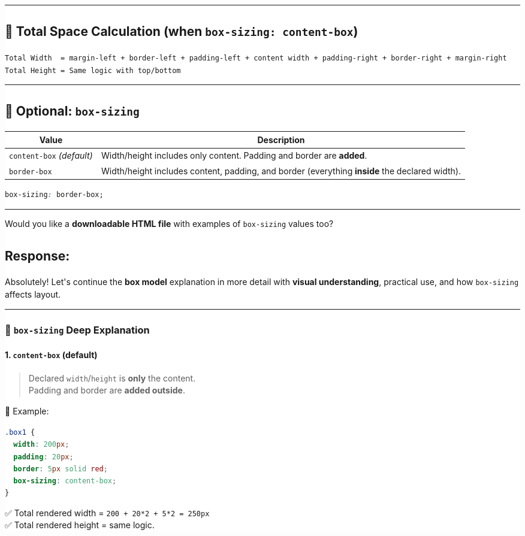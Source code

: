 * * *

📏 Total Space Calculation (when `box-sizing: content-box`)
-----------------------------------------------------------

```
Total Width  = margin-left + border-left + padding-left + content width + padding-right + border-right + margin-right
Total Height = Same logic with top/bottom
```

* * *

🔄 Optional: `box-sizing`
-------------------------

| Value | Description |
| --- | --- |
| `content-box` _(default)_ | Width/height includes only content. Padding and border are **added**. |
| `border-box` | Width/height includes content, padding, and border (everything **inside** the declared width). |

```css
box-sizing: border-box;
```

* * *

Would you like a **downloadable HTML file** with examples of `box-sizing` values too?

## Response:
Absolutely! Let's continue the **box model** explanation in more detail with **visual understanding**, practical use, and how `box-sizing` affects layout.

* * *

### 🔁 **`box-sizing` Deep Explanation**

#### 1\. **`content-box` (default)**

> Declared `width`/`height` is **only** the content.  
> Padding and border are **added outside**.

🔸 Example:

```css
.box1 {
  width: 200px;
  padding: 20px;
  border: 5px solid red;
  box-sizing: content-box;
}
```

✅ Total rendered width = `200 + 20*2 + 5*2 = 250px`  
✅ Total rendered height = same logic.
